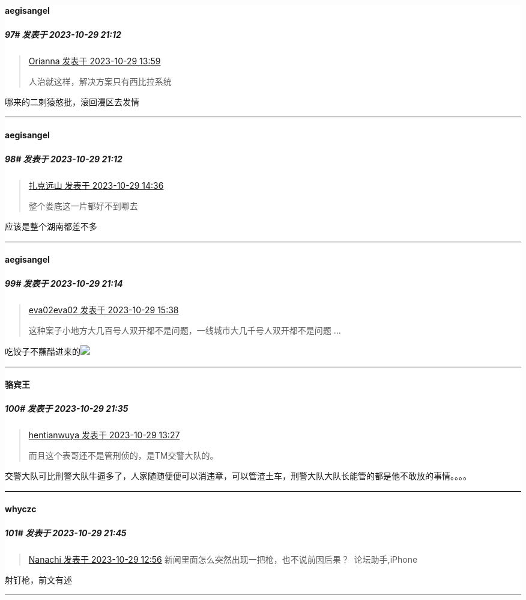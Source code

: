 ####  aegisangel  
##### 97#       发表于 2023-10-29 21:12

<blockquote><a href="httphttps://bbs.saraba1st.com/2b/forum.php?mod=redirect&amp;goto=findpost&amp;pid=62869257&amp;ptid=2158569" target="_blank">Orianna 发表于 2023-10-29 13:59</a>

人治就这样，解决方案只有西比拉系统</blockquote>
哪来的二刺猿憨批，滚回漫区去发情

*****

####  aegisangel  
##### 98#       发表于 2023-10-29 21:12

<blockquote><a href="httphttps://bbs.saraba1st.com/2b/forum.php?mod=redirect&amp;goto=findpost&amp;pid=62869644&amp;ptid=2158569" target="_blank">扎克远山 发表于 2023-10-29 14:36</a>

整个娄底这一片都好不到哪去</blockquote>
应该是整个湖南都差不多

*****

####  aegisangel  
##### 99#       发表于 2023-10-29 21:14

<blockquote><a href="httphttps://bbs.saraba1st.com/2b/forum.php?mod=redirect&amp;goto=findpost&amp;pid=62870236&amp;ptid=2158569" target="_blank">eva02eva02 发表于 2023-10-29 15:38</a>

这种案子小地方大几百号人双开都不是问题，一线城市大几千号人双开都不是问题 ...</blockquote>
吃饺子不蘸醋进来的<img src="https://static.saraba1st.com/image/smiley/face2017/049.png" referrerpolicy="no-referrer">


*****

####  骆宾王  
##### 100#       发表于 2023-10-29 21:35

<blockquote><a href="httphttps://bbs.saraba1st.com/2b/forum.php?mod=redirect&amp;goto=findpost&amp;pid=62868849&amp;ptid=2158569" target="_blank">hentianwuya 发表于 2023-10-29 13:27</a>

而且这个表哥还不是管刑侦的，是TM交警大队的。</blockquote>
交警大队可比刑警大队牛逼多了，人家随随便便可以消违章，可以管渣土车，刑警大队大队长能管的都是他不敢放的事情。。。。


*****

####  whyczc  
##### 101#       发表于 2023-10-29 21:45

<blockquote><a href="httphttps://bbs.saraba1st.com/2b/forum.php?mod=redirect&amp;goto=findpost&amp;pid=62868491&amp;ptid=2158569" target="_blank">Nanachi 发表于 2023-10-29 12:56</a>
 新闻里面怎么突然出现一把枪，也不说前因后果？  论坛助手,iPhone</blockquote>
射钉枪，前文有述


*****
